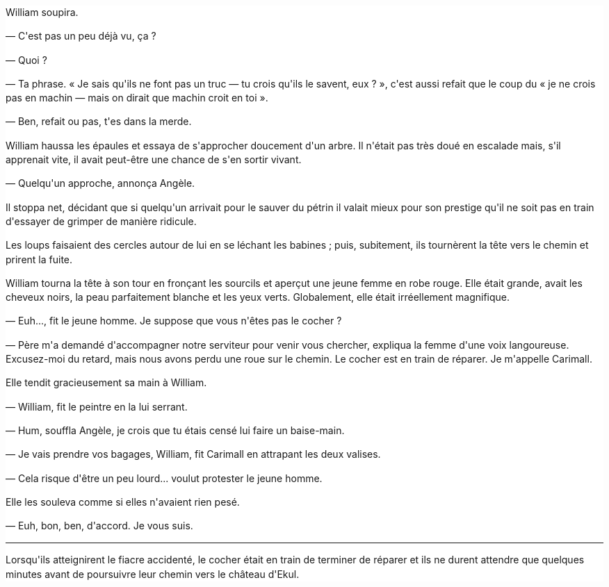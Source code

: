 William soupira.

— C'est pas un peu déjà vu, ça ?

— Quoi ?

— Ta phrase. « Je sais qu'ils ne font pas un truc — tu crois
  qu'ils le savent, eux ? », c'est aussi refait que le coup du « je
  ne crois pas en machin — mais on dirait que machin croit en toi ». 


— Ben, refait ou pas, t'es dans la merde.

William haussa les épaules et essaya de s'approcher doucement d'un
arbre. Il n'était pas très doué en escalade mais, s'il apprenait vite,
il avait peut-être une chance de s'en sortir vivant. 

— Quelqu'un approche, annonça Angèle.

Il stoppa net, décidant que si quelqu'un arrivait pour le sauver
du pétrin il valait mieux pour son prestige qu'il ne soit pas en
train d'essayer de grimper de manière ridicule.

Les loups faisaient des cercles autour de lui en se léchant les
babines ; puis, subitement, ils tournèrent la tête vers le chemin et
prirent la fuite.  

William tourna la tête à son tour en fronçant les sourcils et aperçut
une jeune femme en robe rouge. Elle était grande, avait les cheveux
noirs, la peau parfaitement blanche et les yeux verts. Globalement,
elle était irréellement magnifique. 

— Euh..., fit le jeune homme. Je suppose que vous n'êtes pas le cocher ?

— Père m'a demandé d'accompagner notre serviteur pour venir vous chercher,
expliqua la femme d'une voix langoureuse. Excusez-moi du retard, mais
nous avons perdu une roue sur le chemin. Le cocher est en train de
réparer. Je m'appelle Carimall.

Elle tendit gracieusement sa main à William.

— William, fit le peintre en la lui serrant.

— Hum, souffla Angèle, je crois que tu étais censé lui faire un
baise-main. 

— Je vais prendre vos bagages, William, fit Carimall en attrapant
les deux valises.

— Cela risque d'être un peu lourd... voulut protester le jeune
homme.

Elle les souleva comme si elles n'avaient rien
pesé.

— Euh, bon, ben, d'accord. Je vous suis.


*****

Lorsqu'ils atteignirent le fiacre accidenté, le cocher était en train
de terminer de réparer et ils ne durent attendre que quelques minutes
avant de poursuivre leur chemin vers le château d'Ekul.

